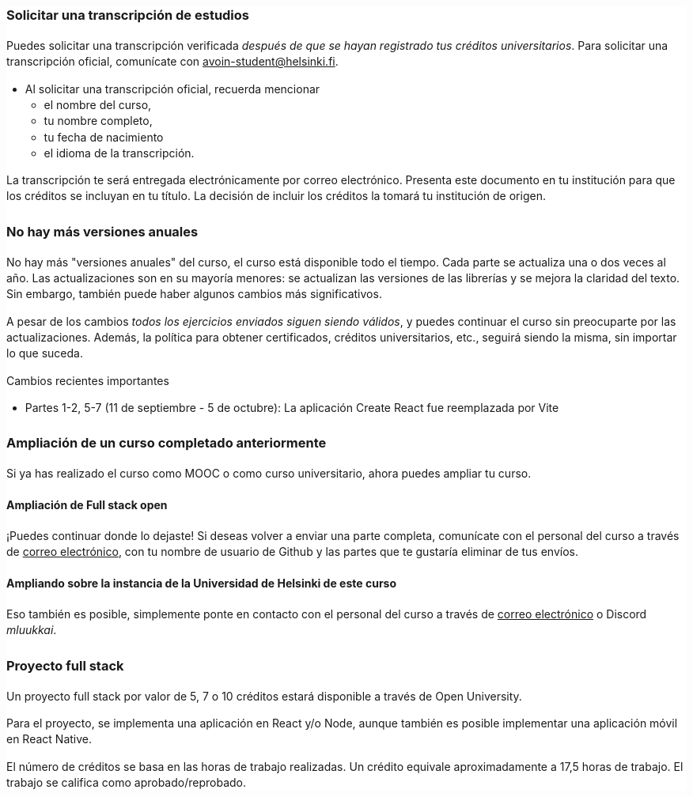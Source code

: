 ### Solicitar una transcripción de estudios

Puedes solicitar una transcripción verificada *después de que se hayan registrado tus créditos universitarios*. Para solicitar una transcripción oficial, comunícate con avoin-student@helsinki.fi.

- Al solicitar una transcripción oficial, recuerda mencionar
    - el nombre del curso,
    - tu nombre completo,
    - tu fecha de nacimiento
    - el idioma de la transcripción.

La transcripción te será entregada electrónicamente por correo electrónico. Presenta este documento en tu institución para que los créditos se incluyan en tu título. La decisión de incluir los créditos la tomará tu institución de origen.

### No hay más versiones anuales

No hay más "versiones anuales" del curso, el curso está disponible todo el tiempo. Cada parte se actualiza una o dos veces al año. Las actualizaciones son en su mayoría menores: se actualizan las versiones de las librerías y se mejora la claridad del texto. Sin embargo, también puede haber algunos cambios más significativos.

A pesar de los cambios *todos los ejercicios enviados siguen siendo válidos*, y puedes continuar el curso sin preocuparte por las actualizaciones. Además, la política para obtener certificados, créditos universitarios, etc., seguirá siendo la misma, sin importar lo que suceda.

Cambios recientes importantes

- Partes 1-2, 5-7 (11 de septiembre - 5 de octubre): La aplicación Create React fue reemplazada por Vite

### Ampliación de un curso completado anteriormente

Si ya has realizado el curso como MOOC o como curso universitario, ahora puedes ampliar tu curso.

#### Ampliación de Full stack open

¡Puedes continuar donde lo dejaste! Si deseas volver a enviar una parte completa, comunícate con el personal del curso a través de [correo electrónico](mailto:matti.luukkainen@helsinki.fi), con tu nombre de usuario de Github y las partes que te gustaría eliminar de tus envíos.

#### Ampliando sobre la instancia de la Universidad de Helsinki de este curso

Eso también es posible, simplemente ponte en contacto con el personal del curso a través de [correo electrónico](mailto:matti.luukkainen@helsinki.fi) o Discord *mluukkai*.

### Proyecto full stack

Un proyecto full stack por valor de 5, 7 o 10 créditos estará disponible a través de Open University.

Para el proyecto, se implementa una aplicación en React y/o Node, aunque también es posible implementar una aplicación móvil en React Native.

El número de créditos se basa en las horas de trabajo realizadas. Un crédito equivale aproximadamente a 17,5 horas de trabajo. El trabajo se califica como aprobado/reprobado.
